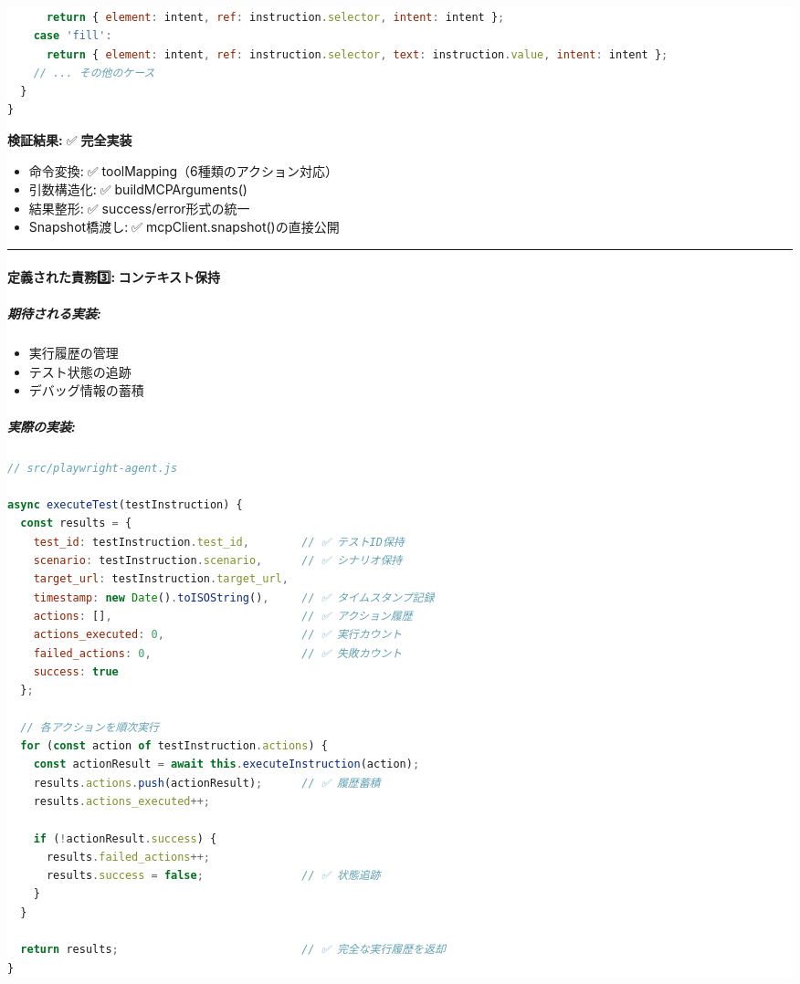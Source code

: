 ```javascript
      return { element: intent, ref: instruction.selector, intent: intent };
    case 'fill':
      return { element: intent, ref: instruction.selector, text: instruction.value, intent: intent };
    // ... その他のケース
  }
}
```

**検証結果:** ✅ **完全実装**
- 命令変換: ✅ toolMapping（6種類のアクション対応）
- 引数構造化: ✅ buildMCPArguments()
- 結果整形: ✅ success/error形式の統一
- Snapshot橋渡し: ✅ mcpClient.snapshot()の直接公開

---

#### 定義された責務3️⃣: **コンテキスト保持**

##### 期待される実装:
- 実行履歴の管理
- テスト状態の追跡
- デバッグ情報の蓄積

##### 実際の実装:
```javascript
// src/playwright-agent.js

async executeTest(testInstruction) {
  const results = {
    test_id: testInstruction.test_id,        // ✅ テストID保持
    scenario: testInstruction.scenario,      // ✅ シナリオ保持
    target_url: testInstruction.target_url,
    timestamp: new Date().toISOString(),     // ✅ タイムスタンプ記録
    actions: [],                             // ✅ アクション履歴
    actions_executed: 0,                     // ✅ 実行カウント
    failed_actions: 0,                       // ✅ 失敗カウント
    success: true
  };

  // 各アクションを順次実行
  for (const action of testInstruction.actions) {
    const actionResult = await this.executeInstruction(action);
    results.actions.push(actionResult);      // ✅ 履歴蓄積
    results.actions_executed++;
    
    if (!actionResult.success) {
      results.failed_actions++;
      results.success = false;               // ✅ 状態追跡
    }
  }
  
  return results;                            // ✅ 完全な実行履歴を返却
}
```
